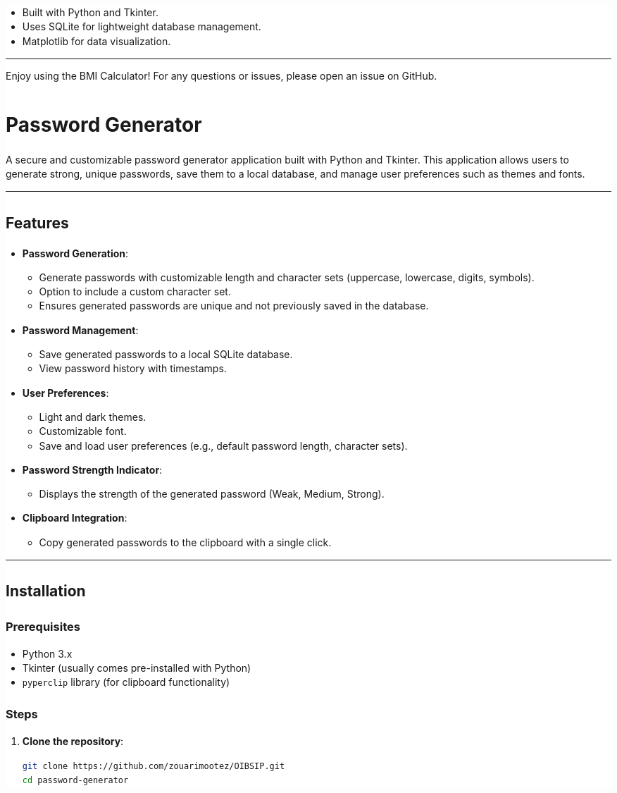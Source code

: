 - Built with Python and Tkinter.
- Uses SQLite for lightweight database management.
- Matplotlib for data visualization.

---

Enjoy using the BMI Calculator! For any questions or issues, please open an issue on GitHub.


# Password Generator

A secure and customizable password generator application built with Python and Tkinter. This application allows users to generate strong, unique passwords, save them to a local database, and manage user preferences such as themes and fonts.

---

## Features

- **Password Generation**:
  - Generate passwords with customizable length and character sets (uppercase, lowercase, digits, symbols).
  - Option to include a custom character set.
  - Ensures generated passwords are unique and not previously saved in the database.

- **Password Management**:
  - Save generated passwords to a local SQLite database.
  - View password history with timestamps.

- **User Preferences**:
  - Light and dark themes.
  - Customizable font.
  - Save and load user preferences (e.g., default password length, character sets).

- **Password Strength Indicator**:
  - Displays the strength of the generated password (Weak, Medium, Strong).

- **Clipboard Integration**:
  - Copy generated passwords to the clipboard with a single click.

---

## Installation

### Prerequisites

- Python 3.x
- Tkinter (usually comes pre-installed with Python)
- `pyperclip` library (for clipboard functionality)

### Steps

1. **Clone the repository**:
   ```bash
   git clone https://github.com/zouarimootez/OIBSIP.git
   cd password-generator
   ```
